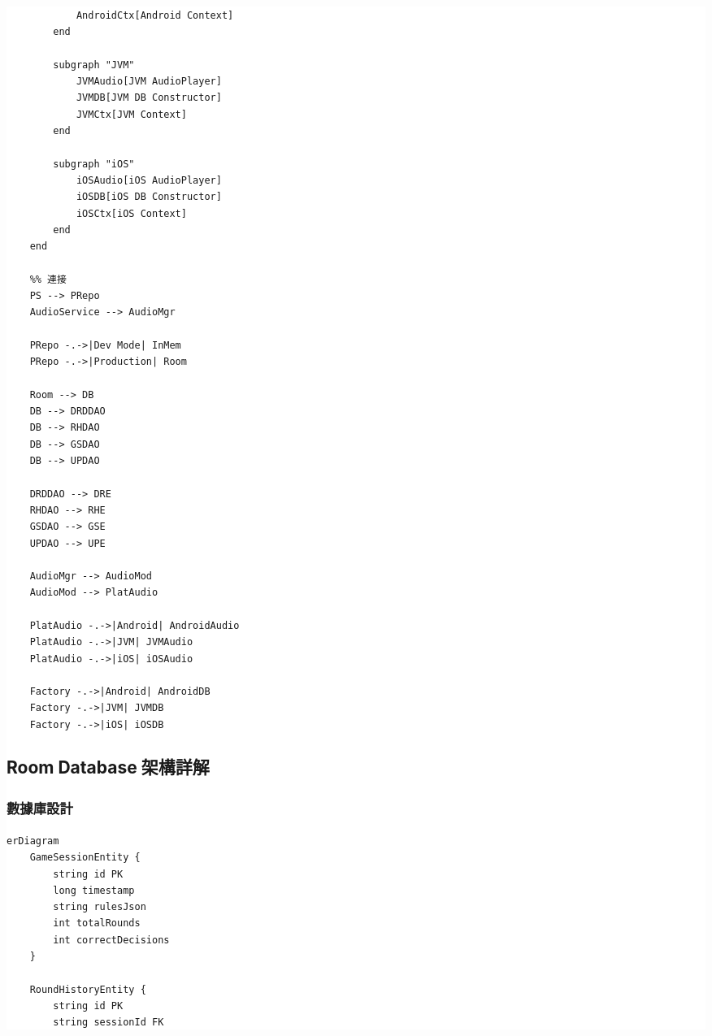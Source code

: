 ```mermaid
            AndroidCtx[Android Context]
        end
        
        subgraph "JVM"
            JVMAudio[JVM AudioPlayer]
            JVMDB[JVM DB Constructor]
            JVMCtx[JVM Context]
        end
        
        subgraph "iOS"
            iOSAudio[iOS AudioPlayer]
            iOSDB[iOS DB Constructor]
            iOSCtx[iOS Context]
        end
    end
    
    %% 連接
    PS --> PRepo
    AudioService --> AudioMgr
    
    PRepo -.->|Dev Mode| InMem
    PRepo -.->|Production| Room
    
    Room --> DB
    DB --> DRDDAO
    DB --> RHDAO
    DB --> GSDAO
    DB --> UPDAO
    
    DRDDAO --> DRE
    RHDAO --> RHE
    GSDAO --> GSE
    UPDAO --> UPE
    
    AudioMgr --> AudioMod
    AudioMod --> PlatAudio
    
    PlatAudio -.->|Android| AndroidAudio
    PlatAudio -.->|JVM| JVMAudio
    PlatAudio -.->|iOS| iOSAudio
    
    Factory -.->|Android| AndroidDB
    Factory -.->|JVM| JVMDB
    Factory -.->|iOS| iOSDB
```

## Room Database 架構詳解

### 數據庫設計
```mermaid
erDiagram
    GameSessionEntity {
        string id PK
        long timestamp
        string rulesJson
        int totalRounds
        int correctDecisions
    }
    
    RoundHistoryEntity {
        string id PK
        string sessionId FK
```